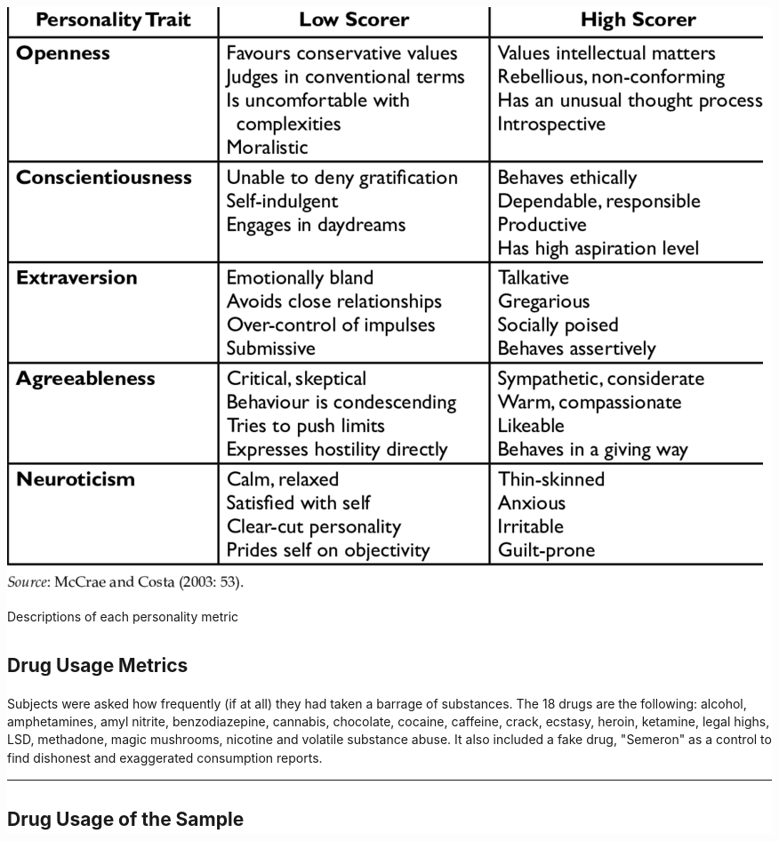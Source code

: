 ![Personality%20Nuances%20of%20Drug%20Users%20232a6d41ccc047ab95496c08bae11543/Untitled%205.png](Personality%20Nuances%20of%20Drug%20Users%20232a6d41ccc047ab95496c08bae11543/Untitled%205.png)

Descriptions of each personality metric 

## Drug Usage Metrics

Subjects were asked how frequently (if at all) they had taken a barrage of substances. The 18 drugs are the following:  alcohol, amphetamines, amyl nitrite, benzodiazepine, cannabis, chocolate, cocaine, caffeine, crack, ecstasy, heroin, ketamine, legal highs, LSD, methadone, magic mushrooms, nicotine and volatile substance abuse. It also included a fake drug, "Semeron" as a control to find dishonest and exaggerated consumption reports.  

---

## Drug Usage of the Sample
